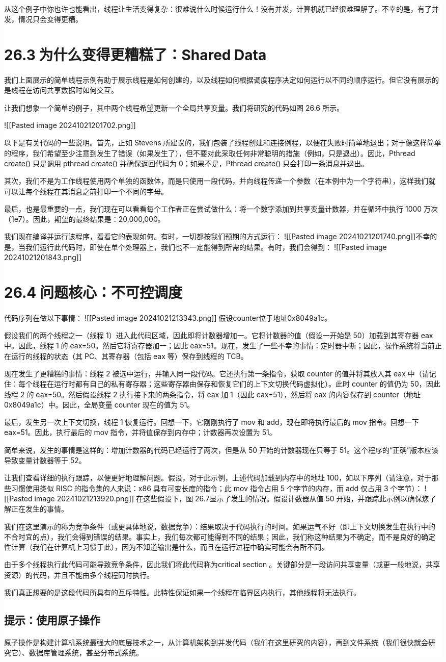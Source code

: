 从这个例子中你也许也能看出，线程让生活变得复杂：很难说什么时候运行什么！没有并发，计算机就已经很难理解了。不幸的是，有了并发，情况只会变得更糟。

# 26.3 为什么变得更糟糕了：Shared Data
我们上面展示的简单线程示例有助于展示线程是如何创建的，以及线程如何根据调度程序决定如何运行以不同的顺序运行。但它没有展示的是线程在访问共享数据时如何交互。

让我们想象一个简单的例子，其中两个线程希望更新一个全局共享变量。我们将研究的代码如图 26.6 所示。

![[Pasted image 20241021201702.png]]

以下是有关代码的一些说明。首先，正如 Stevens 所建议的，我们包装了线程创建和连接例程，以便在失败时简单地退出；对于像这样简单的程序，我们希望至少注意到发生了错误（如果发生了），但不要对此采取任何非常聪明的措施（例如，只是退出）。因此，Pthread create() 只是调用 pthread create() 并确保返回代码为 0；如果不是，Pthread create() 只会打印一条消息并退出。

其次，我们不是为工作线程使用两个单独的函数体，而是只使用一段代码，并向线程传递一个参数（在本例中为一个字符串），这样我们就可以让每个线程在其消息之前打印一个不同的字母。

最后，也是最重要的一点，我们现在可以看看每个工作者正在尝试做什么：将一个数字添加到共享变量计数器，并在循环中执行 1000 万次（1e7）。因此，期望的最终结果是：20,000,000。

我们现在编译并运行该程序，看看它的表现如何。有时，一切都按我们预期的方式运行：
![[Pasted image 20241021201740.png]]不幸的是，当我们运行此代码时，即使在单个处理器上，我们也不一定能得到所需的结果。有时，我们会得到：
![[Pasted image 20241021201843.png]]

# 26.4 问题核心：不可控调度
代码序列在做以下事情：
![[Pasted image 20241021213343.png]]
假设counter位于地址0x8049a1c。

假设我们的两个线程之一（线程 1）进入此代码区域，因此即将计数器增加一。它将计数器的值（假设一开始是 50）加载到其寄存器 eax 中。因此，线程 1 的 eax=50。然后它将寄存器加一；因此 eax=51。现在，发生了一些不幸的事情：定时器中断；因此，操作系统将当前正在运行的线程的状态（其 PC、其寄存器（包括 eax 等）保存到线程的 TCB。

现在发生了更糟糕的事情：线程 2 被选中运行，并输入同一段代码。它还执行第一条指令，获取 counter 的值并将其放入其 eax 中（请记住：每个线程在运行时都有自己的私有寄存器；这些寄存器由保存和恢复它们的上下文切换代码虚拟化）。此时 counter 的值仍为 50，因此线程 2 的 eax=50。然后假设线程 2 执行接下来的两条指令，将 eax 加 1（因此 eax=51），然后将 eax 的内容保存到 counter（地址 0x8049a1c）中。因此，全局变量 counter 现在的值为 51。

最后，发生另一次上下文切换，线程 1 恢复运行。回想一下，它刚刚执行了 mov 和 add，现在即将执行最后的 mov 指令。回想一下 eax=51。因此，执行最后的 mov 指令，并将值保存到内存中；计数器再次设置为 51。

简单来说，发生的事情是这样的：增加计数器的代码已经运行了两次，但是从 50 开始的计数器现在只等于 51。这个程序的“正确”版本应该导致变量计数器等于 52。

让我们查看详细的执行跟踪，以便更好地理解问题。假设，对于此示例，上述代码加载到内存中的地址 100，如以下序列（请注意，对于那些习惯使用类似 RISC 的指令集的人来说：x86 具有可变长度的指令；此 mov 指令占用 5 个字节的内存，而 add 仅占用 3 个字节）：
![[Pasted image 20241021213920.png]]
在这些假设下，图 26.7显示了发生的情况。假设计数器从值 50 开始，并跟踪此示例以确保您了解正在发生的事情。

我们在这里演示的称为竞争条件（或更具体地说，数据竞争）：结果取决于代码执行的时间。如果运气不好（即上下文切换发生在执行中的不合时宜的点），我们会得到错误的结果。事实上，我们每次都可能得到不同的结果；因此，我们称这种结果为不确定，而不是良好的确定性计算（我们在计算机上习惯于此），因为不知道输出是什么，而且在运行过程中确实可能会有所不同。

由于多个线程执行此代码可能导致竞争条件，因此我们将此代码称为critical section 。关键部分是一段访问共享变量（或更一般地说，共享资源）的代码，并且不能由多个线程同时执行。

我们真正想要的是这段代码所具有的互斥特性。此特性保证如果一个线程在临界区内执行，其他线程将无法执行。

## 提示：使用原子操作
原子操作是构建计算机系统最强大的底层技术之一，从计算机架构到并发代码（我们在这里研究的内容），再到文件系统（我们很快就会研究它）、数据库管理系统，甚至分布式系统。

